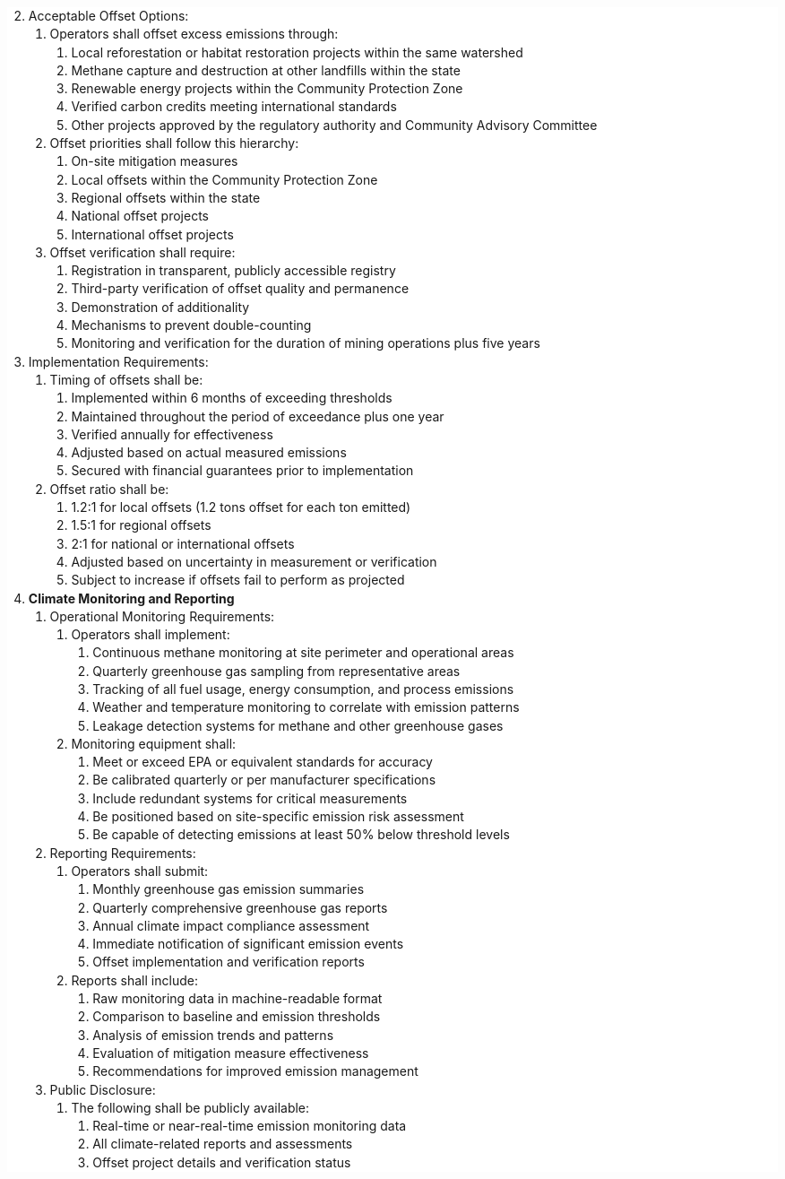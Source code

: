    2. Acceptable Offset Options:  
      1. Operators shall offset excess emissions through:  
         1. Local reforestation or habitat restoration projects within the same watershed  
         2. Methane capture and destruction at other landfills within the state  
         3. Renewable energy projects within the Community Protection Zone  
         4. Verified carbon credits meeting international standards  
         5. Other projects approved by the regulatory authority and Community Advisory Committee  
      2. Offset priorities shall follow this hierarchy:  
         1. On-site mitigation measures  
         2. Local offsets within the Community Protection Zone  
         3. Regional offsets within the state  
         4. National offset projects  
         5. International offset projects  
      3. Offset verification shall require:  
         1. Registration in transparent, publicly accessible registry  
         2. Third-party verification of offset quality and permanence  
         3. Demonstration of additionality  
         4. Mechanisms to prevent double-counting  
         5. Monitoring and verification for the duration of mining operations plus five years  
   3. Implementation Requirements:  
      1. Timing of offsets shall be:  
         1. Implemented within 6 months of exceeding thresholds  
         2. Maintained throughout the period of exceedance plus one year  
         3. Verified annually for effectiveness  
         4. Adjusted based on actual measured emissions  
         5. Secured with financial guarantees prior to implementation  
      2. Offset ratio shall be:  
         1. 1.2:1 for local offsets (1.2 tons offset for each ton emitted)  
         2. 1.5:1 for regional offsets  
         3. 2:1 for national or international offsets  
         4. Adjusted based on uncertainty in measurement or verification  
         5. Subject to increase if offsets fail to perform as projected  
3. **Climate Monitoring and Reporting**  
   1. Operational Monitoring Requirements:  
      1. Operators shall implement:  
         1. Continuous methane monitoring at site perimeter and operational areas  
         2. Quarterly greenhouse gas sampling from representative areas  
         3. Tracking of all fuel usage, energy consumption, and process emissions  
         4. Weather and temperature monitoring to correlate with emission patterns  
         5. Leakage detection systems for methane and other greenhouse gases  
      2. Monitoring equipment shall:  
         1. Meet or exceed EPA or equivalent standards for accuracy  
         2. Be calibrated quarterly or per manufacturer specifications  
         3. Include redundant systems for critical measurements  
         4. Be positioned based on site-specific emission risk assessment  
         5. Be capable of detecting emissions at least 50% below threshold levels  
   2. Reporting Requirements:  
      1. Operators shall submit:  
         1. Monthly greenhouse gas emission summaries  
         2. Quarterly comprehensive greenhouse gas reports  
         3. Annual climate impact compliance assessment  
         4. Immediate notification of significant emission events  
         5. Offset implementation and verification reports  
      2. Reports shall include:  
         1. Raw monitoring data in machine-readable format  
         2. Comparison to baseline and emission thresholds  
         3. Analysis of emission trends and patterns  
         4. Evaluation of mitigation measure effectiveness  
         5. Recommendations for improved emission management  
   3. Public Disclosure:  
      1. The following shall be publicly available:  
         1. Real-time or near-real-time emission monitoring data  
         2. All climate-related reports and assessments  
         3. Offset project details and verification status  